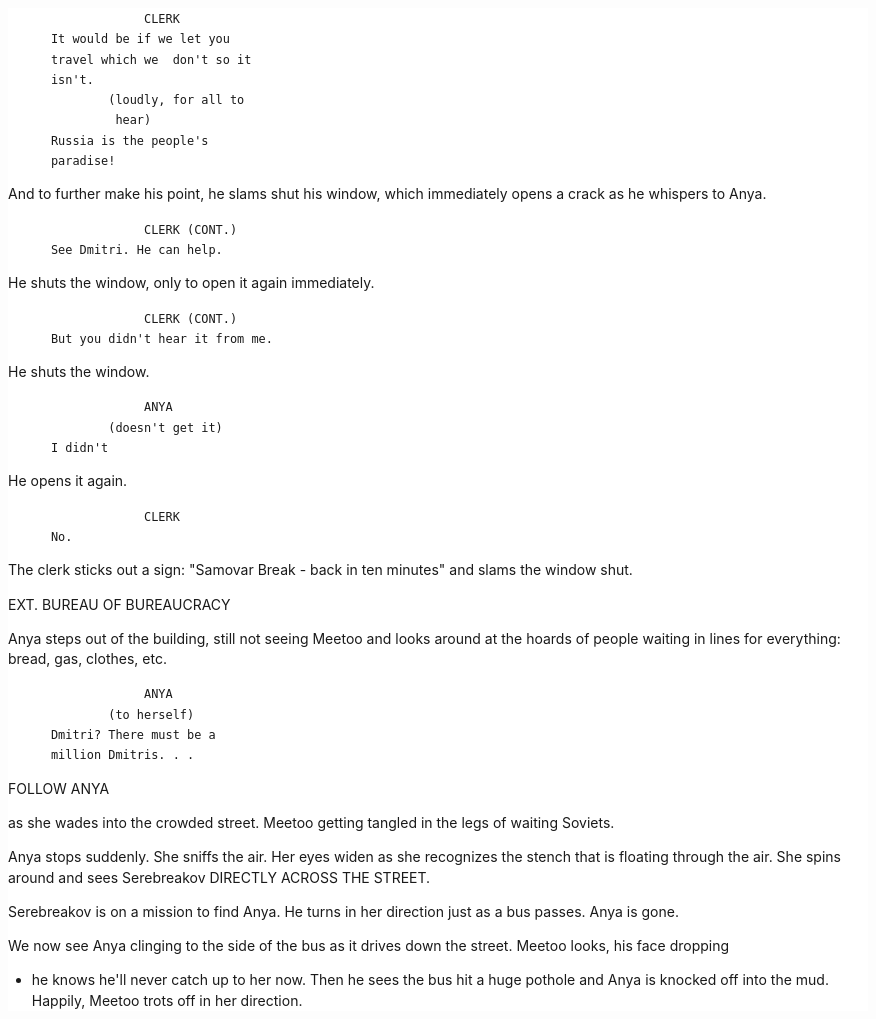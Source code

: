                        CLERK
          It would be if we let you
          travel which we  don't so it
          isn't.
                  (loudly, for all to
                   hear)
          Russia is the people's 
          paradise!

And to further make his point, he slams shut his window,
which immediately opens a crack as he whispers to Anya.

                       CLERK (CONT.)
          See Dmitri. He can help.

He shuts the window, only to open it again immediately.

                       CLERK (CONT.)
          But you didn't hear it from me.

He shuts the window.

                       ANYA
                  (doesn't get it)
          I didn't

He opens it again.

                       CLERK
          No.

The clerk sticks out a sign:  "Samovar Break - back in
ten minutes" and slams the window shut.

EXT.  BUREAU OF BUREAUCRACY

Anya steps out of the building, still not seeing Meetoo
and looks around at the hoards of people waiting in
lines for everything:  bread, gas, clothes, etc.

                       ANYA
                  (to herself)
          Dmitri? There must be a
          million Dmitris. . . 

FOLLOW ANYA

as she wades into the crowded street. Meetoo getting
tangled in the legs of waiting Soviets.

Anya stops suddenly. She sniffs the air.  Her eyes
widen as she recognizes the stench that is floating
through the air.  She spins around and sees Serebreakov
DIRECTLY ACROSS THE STREET.

Serebreakov is on a mission to find Anya.  He turns in
her direction just as a bus passes.  Anya is gone.

We now see Anya clinging to the side of the bus as it
drives down the street. Meetoo looks, his face dropping
- he knows he'll never catch up to her now.  Then he
sees the bus hit a huge pothole and Anya is knocked off
into the mud.  Happily, Meetoo trots off in her
direction.
